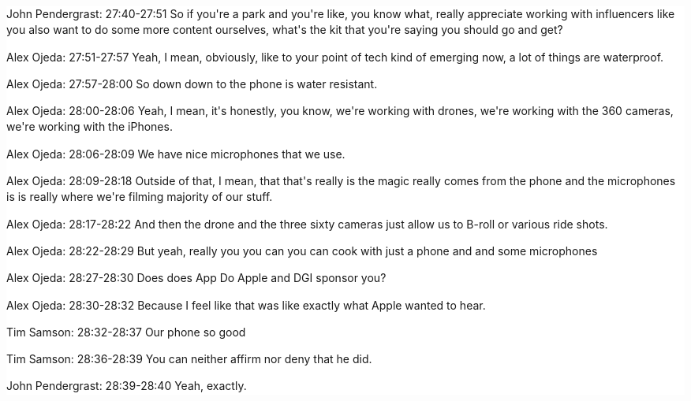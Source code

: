 John Pendergrast: 
27:40-27:51
So if you're a park and you're like, you know what, really appreciate working with influencers like you also want to do some more content ourselves, what's the kit that you're saying you should go and get?

Alex Ojeda: 
27:51-27:57
Yeah, I mean, obviously, like to your point of tech kind of emerging now, a lot of things are waterproof.

Alex Ojeda: 
27:57-28:00
So down down to the phone is water resistant.

Alex Ojeda: 
28:00-28:06
Yeah, I mean, it's honestly, you know, we're working with drones, we're working with the 360 cameras, we're working with the iPhones.

Alex Ojeda: 
28:06-28:09
We have nice microphones that we use.

Alex Ojeda: 
28:09-28:18
Outside of that, I mean, that that's really is the magic really comes from the phone and the microphones is is really where we're filming majority of our stuff.

Alex Ojeda: 
28:17-28:22
And then the drone and the three sixty cameras just allow us to B-roll or various ride shots.

Alex Ojeda: 
28:22-28:29
But yeah, really you you can you can cook with just a phone and and some microphones

Alex Ojeda: 
28:27-28:30
Does does App Do Apple and DGI sponsor you?

Alex Ojeda: 
28:30-28:32
Because I feel like that was like exactly what Apple wanted to hear.

Tim Samson: 
28:32-28:37
Our phone so good

Tim Samson: 
28:36-28:39
You can neither affirm nor deny that he did.

John Pendergrast: 
28:39-28:40
Yeah, exactly.
